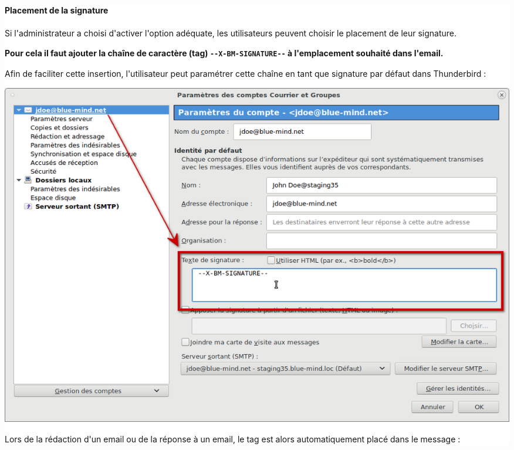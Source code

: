 #### Placement de la signature

Si l'administrateur a choisi d'activer l'option adéquate, les utilisateurs peuvent choisir le placement de leur signature.

**Pour cela il faut ajouter la chaîne de caractère (tag) `--X-BM-SIGNATURE--` à l'emplacement souhaité dans l'email.**

Afin de faciliter cette insertion, l'utilisateur peut paramétrer cette chaîne en tant que signature par défaut dans Thunderbird :

![](../../attachments/57770889/58599165.png)

Lors de la rédaction d'un email ou de la réponse à un email, le tag est alors automatiquement placé dans le message :
